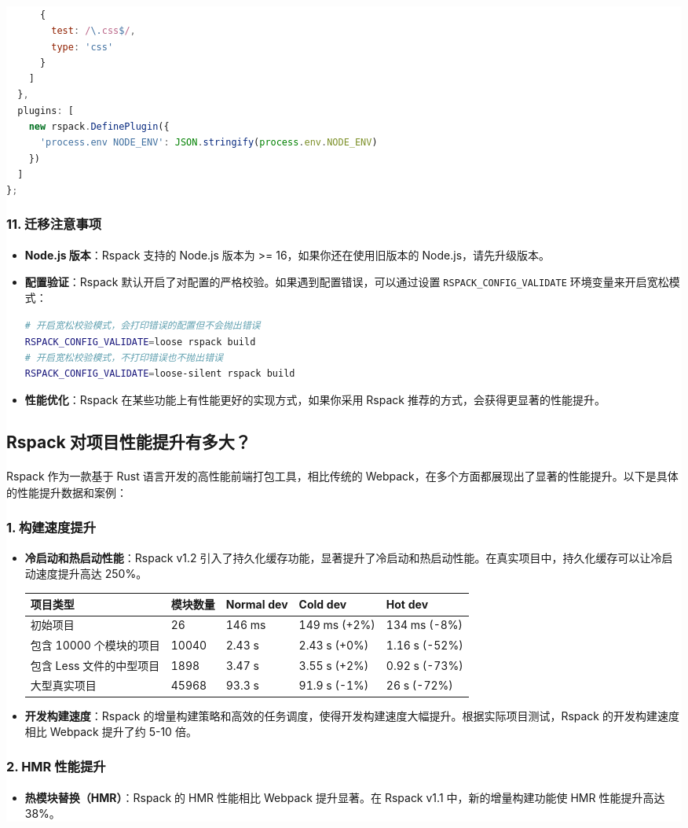   ```javascript
         {
           test: /\.css$/,
           type: 'css'
         }
       ]
     },
     plugins: [
       new rspack.DefinePlugin({
         'process.env NODE_ENV': JSON.stringify(process.env.NODE_ENV)
       })
     ]
   };
   ```

### 11. 迁移注意事项

- **Node.js 版本**：Rspack 支持的 Node.js 版本为 >= 16，如果你还在使用旧版本的 Node.js，请先升级版本。
- **配置验证**：Rspack 默认开启了对配置的严格校验。如果遇到配置错误，可以通过设置 `RSPACK_CONFIG_VALIDATE` 环境变量来开启宽松模式：

  ```bash
  # 开启宽松校验模式，会打印错误的配置但不会抛出错误
  RSPACK_CONFIG_VALIDATE=loose rspack build
  # 开启宽松校验模式，不打印错误也不抛出错误
  RSPACK_CONFIG_VALIDATE=loose-silent rspack build
  ```

- **性能优化**：Rspack 在某些功能上有性能更好的实现方式，如果你采用 Rspack 推荐的方式，会获得更显著的性能提升。

## Rspack 对项目性能提升有多大？

Rspack 作为一款基于 Rust 语言开发的高性能前端打包工具，相比传统的 Webpack，在多个方面都展现出了显著的性能提升。以下是具体的性能提升数据和案例：

### 1. 构建速度提升

- **冷启动和热启动性能**：Rspack v1.2 引入了持久化缓存功能，显著提升了冷启动和热启动性能。在真实项目中，持久化缓存可以让冷启动速度提升高达 250%。

  |项目类型|模块数量|Normal dev|Cold dev|Hot dev|
  |-|-|-|-|-|
  |初始项目|26|146 ms|149 ms (+2%)|134 ms (-8%)|
  |包含 10000 个模块的项目|10040|2.43 s|2.43 s (+0%)|1.16 s (-52%)|
  |包含 Less 文件的中型项目|1898|3.47 s|3.55 s (+2%)|0.92 s (-73%)|
  |大型真实项目|45968|93.3 s|91.9 s (-1%)|26 s (-72%)|

- **开发构建速度**：Rspack 的增量构建策略和高效的任务调度，使得开发构建速度大幅提升。根据实际项目测试，Rspack 的开发构建速度相比 Webpack 提升了约 5-10 倍。

### 2. HMR 性能提升

- **热模块替换（HMR）**：Rspack 的 HMR 性能相比 Webpack 提升显著。在 Rspack v1.1 中，新的增量构建功能使 HMR 性能提升高达 38%。
